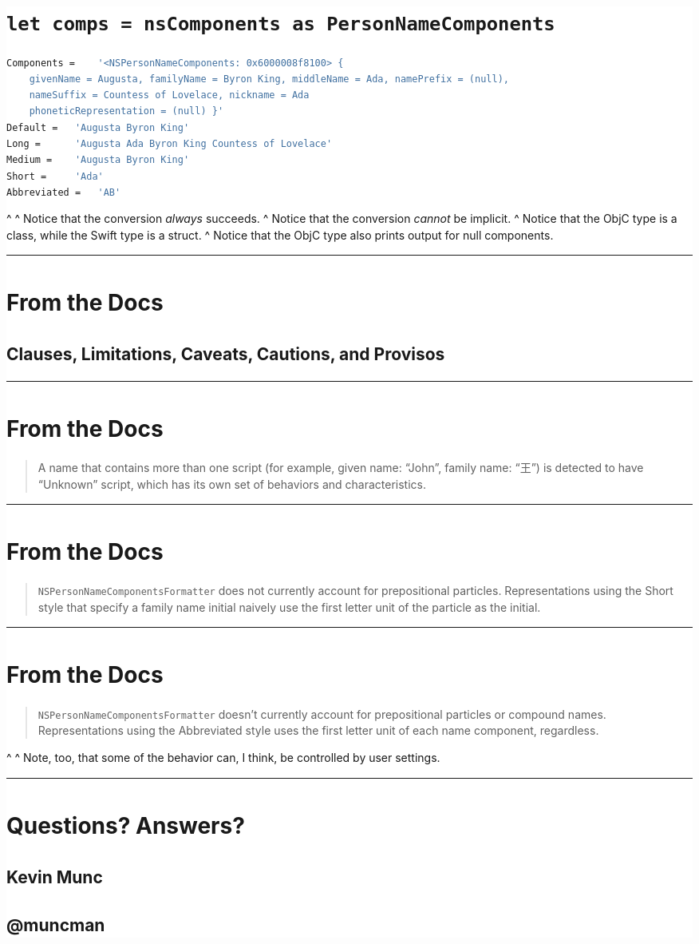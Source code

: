 
# `let comps = nsComponents as PersonNameComponents`

```bash
Components =	'<NSPersonNameComponents: 0x6000008f8100> {
    givenName = Augusta, familyName = Byron King, middleName = Ada, namePrefix = (null),
    nameSuffix = Countess of Lovelace, nickname = Ada
    phoneticRepresentation = (null) }'
Default =	'Augusta Byron King'
Long =		'Augusta Ada Byron King Countess of Lovelace'
Medium =	'Augusta Byron King'
Short =		'Ada'
Abbreviated =	'AB'
```

^
^ Notice that the conversion *always* succeeds.
^ Notice that the conversion _cannot_ be implicit.
^ Notice that the ObjC type is a class, while the Swift type is a struct.
^ Notice that the ObjC type also prints output for null components.

---

# From the Docs
## Clauses, Limitations, Caveats, Cautions, and Provisos

---

# From the Docs

> A name that contains more than one script (for example, given name: “John”, family name: “王”) is detected to have “Unknown” script, which has its own set of behaviors and characteristics.

---

# From the Docs

> `NSPersonNameComponentsFormatter` does not currently account for prepositional particles. Representations using the Short style that specify a family name initial naively use the first letter unit of the particle as the initial.

---

# From the Docs

> `NSPersonNameComponentsFormatter` doesn’t currently account for prepositional particles or compound names. Representations using the Abbreviated style uses the first letter unit of each name component, regardless.

^
^ Note, too, that some of the behavior can, I think, be controlled by user settings.

---

# Questions? Answers?

## Kevin Munc
## @muncman
